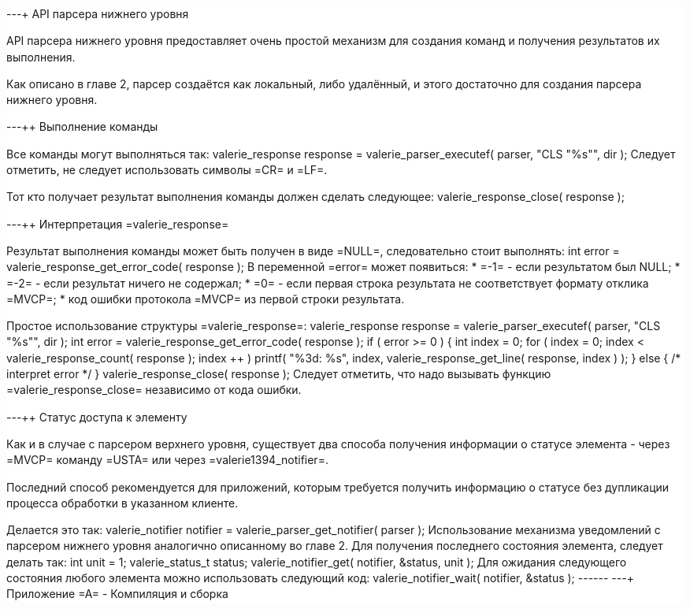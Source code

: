 ---+ API парсера нижнего уровня

API парсера нижнего уровня предоставляет очень простой механизм для
создания команд и получения результатов их выполнения.

Как описано в главе 2, парсер создаётся как локальный, либо удалённый, и
этого достаточно для создания парсера нижнего уровня.

---++ Выполнение команды

Все команды могут выполняться так: <verbatim> valerie\_response response
= valerie\_parser\_executef( parser, "CLS "%s"", dir ); </verbatim>
Следует отметить, не следует использовать символы =CR= и =LF=.

Тот кто получает результат выполнения команды должен сделать следующее:
<verbatim> valerie\_response\_close( response ); </verbatim>

---++ Интерпретация =valerie\_response=

Результат выполнения команды может быть получен в виде =NULL=,
следовательно стоит выполнять: <verbatim> int error =
valerie\_response\_get\_error\_code( response ); </verbatim> В
переменной =error= может появиться: \* =-1= - если результатом был NULL;
\* =-2= - если результат ничего не содержал; \* =0= - если первая строка
результата не соответствует формату отклика =MVCP=; \* код ошибки
протокола =MVCP= из первой строки результата.

Простое использование структуры =valerie\_response=: <verbatim>
valerie\_response response = valerie\_parser\_executef( parser, "CLS
"%s"", dir ); int error = valerie\_response\_get\_error\_code( response
); if ( error &gt;= 0 ) { int index = 0; for ( index = 0; index &lt;
valerie\_response\_count( response ); index ++ ) printf( "%3d: %s",
index, valerie\_response\_get\_line( response, index ) ); } else { /\*
interpret error \*/ } valerie\_response\_close( response ); </verbatim>
Следует отметить, что надо вызывать функцию =valerie\_response\_close=
независимо от кода ошибки.

---++ Статус доступа к элементу

Как и в случае с парсером верхнего уровня, существует два способа
получения информации о статусе элемента - через =MVCP= команду =USTA=
или через =valerie1394\_notifier=.

Последний способ рекомендуется для приложений, которым требуется
получить информацию о статусе без дупликации процесса обработки в
указанном клиенте.

Делается это так: <verbatim> valerie\_notifier notifier =
valerie\_parser\_get\_notifier( parser ); </verbatim> Использование
механизма уведомлений с парсером нижнего уровня аналогично описанному во
главе 2. Для получения последнего состояния элемента, следует делать
так: <verbatim> int unit = 1; valerie\_status\_t status;
valerie\_notifier\_get( notifier, &status, unit ); </verbatim> Для
ожидания следующего состояния любого элемента можно использовать
следующий код: <verbatim> valerie\_notifier\_wait( notifier, &status );
</verbatim> ------ ---+ Приложение =А= - Компиляция и сборка

